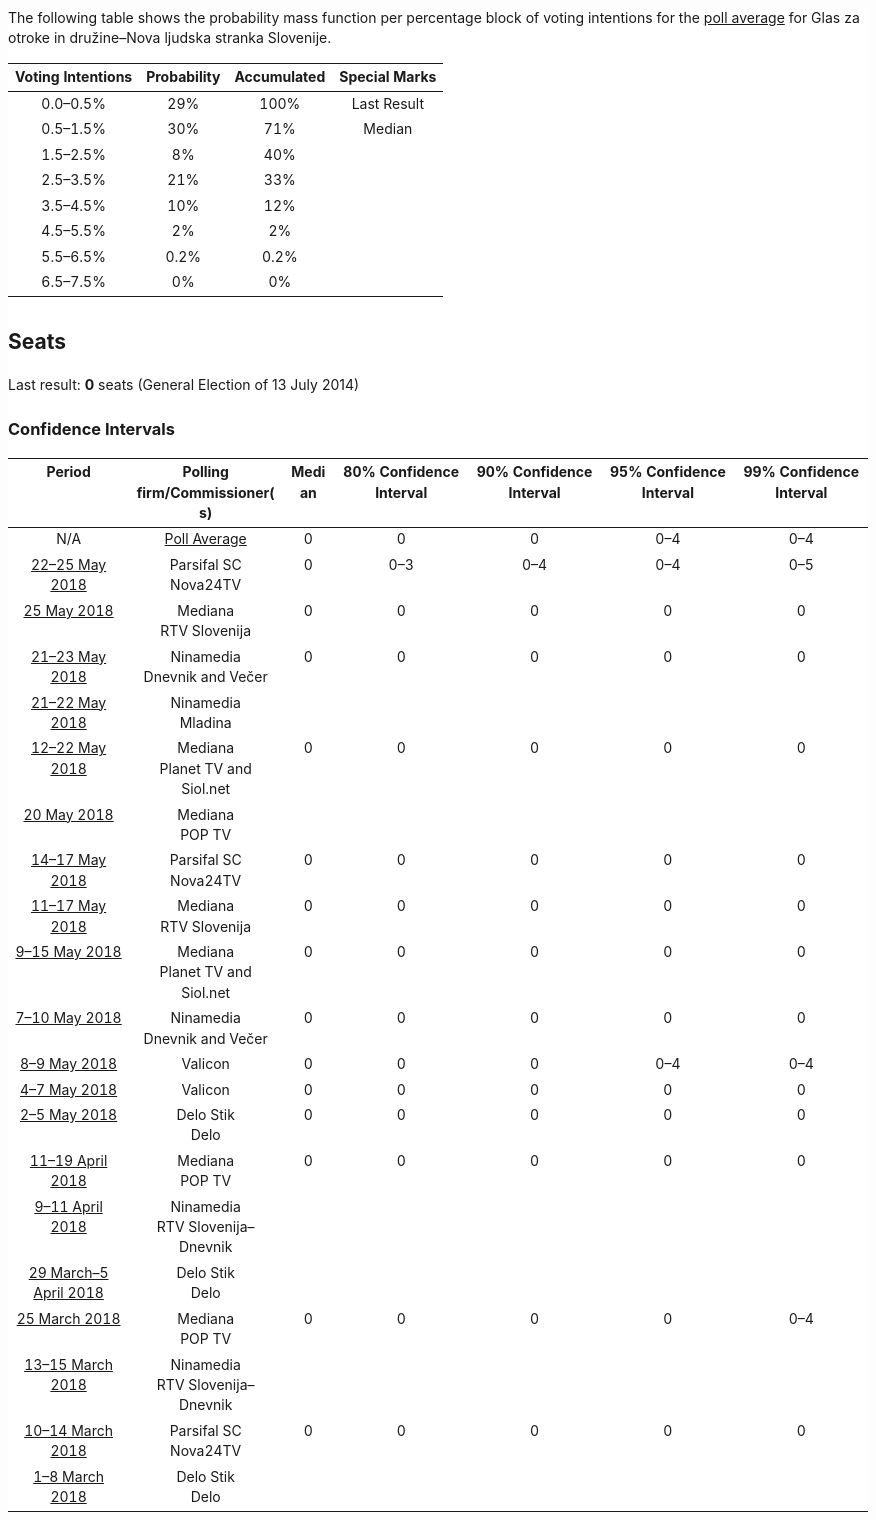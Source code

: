 The following table shows the probability mass function per percentage block of voting intentions for the [poll average](average.html) for Glas za otroke in družine–Nova ljudska stranka Slovenije.

| Voting Intentions | Probability | Accumulated | Special Marks |
|:-----------------:|:-----------:|:-----------:|:-------------:|
| 0.0–0.5% | 29% | 100% | Last Result |
| 0.5–1.5% | 30% | 71% | Median |
| 1.5–2.5% | 8% | 40% |  |
| 2.5–3.5% | 21% | 33% |  |
| 3.5–4.5% | 10% | 12% |  |
| 4.5–5.5% | 2% | 2% |  |
| 5.5–6.5% | 0.2% | 0.2% |  |
| 6.5–7.5% | 0% | 0% |  |


## Seats

Last result: **0** seats (General Election of 13 July 2014)

### Confidence Intervals

| Period     | Polling firm/Commissioner(s) | Median | 80% Confidence Interval | 90% Confidence Interval | 95% Confidence Interval | 99% Confidence Interval |
|:----------:|:----------------:|:------:|:-----------------------:|:-----------------------:|:-----------------------:|:-----------------------:|
| N/A | [Poll Average](average.html) | 0 | 0 | 0 | 0–4 | 0–4 |
| [22–25 May 2018](2018-05-25-ParsifalSC.html) | Parsifal SC <br> Nova24TV | 0 | 0–3 | 0–4 | 0–4 | 0–5 |
| [25 May 2018](2018-05-25-Mediana.html) | Mediana <br> RTV Slovenija | 0 | 0 | 0 | 0 | 0 |
| [21–23 May 2018](2018-05-23-Ninamedia.html) | Ninamedia <br> Dnevnik and Večer | 0 | 0 | 0 | 0 | 0 |
| [21–22 May 2018](2018-05-22-Ninamedia.html) | Ninamedia <br> Mladina |  |  |  |  |  |
| [12–22 May 2018](2018-05-22-Mediana.html) | Mediana <br> Planet TV and Siol.net | 0 | 0 | 0 | 0 | 0 |
| [20 May 2018](2018-05-20-Mediana.html) | Mediana <br> POP TV |  |  |  |  |  |
| [14–17 May 2018](2018-05-17-ParsifalSC.html) | Parsifal SC <br> Nova24TV | 0 | 0 | 0 | 0 | 0 |
| [11–17 May 2018](2018-05-17-Mediana.html) | Mediana <br> RTV Slovenija | 0 | 0 | 0 | 0 | 0 |
| [9–15 May 2018](2018-05-15-Mediana.html) | Mediana <br> Planet TV and Siol.net | 0 | 0 | 0 | 0 | 0 |
| [7–10 May 2018](2018-05-10-Ninamedia.html) | Ninamedia <br> Dnevnik and Večer | 0 | 0 | 0 | 0 | 0 |
| [8–9 May 2018](2018-05-09-Valicon.html) | Valicon | 0 | 0 | 0 | 0–4 | 0–4 |
| [4–7 May 2018](2018-05-07-Valicon.html) | Valicon | 0 | 0 | 0 | 0 | 0 |
| [2–5 May 2018](2018-05-05-DeloStik.html) | Delo Stik <br> Delo | 0 | 0 | 0 | 0 | 0 |
| [11–19 April 2018](2018-04-19-Mediana.html) | Mediana <br> POP TV | 0 | 0 | 0 | 0 | 0 |
| [9–11 April 2018](2018-04-11-Ninamedia.html) | Ninamedia <br> RTV Slovenija–Dnevnik |  |  |  |  |  |
| [29 March–5 April 2018](2018-04-05-DeloStik.html) | Delo Stik <br> Delo |  |  |  |  |  |
| [25 March 2018](2018-03-25-Mediana.html) | Mediana <br> POP TV | 0 | 0 | 0 | 0 | 0–4 |
| [13–15 March 2018](2018-03-15-Ninamedia.html) | Ninamedia <br> RTV Slovenija–Dnevnik |  |  |  |  |  |
| [10–14 March 2018](2018-03-14-ParsifalSC.html) | Parsifal SC <br> Nova24TV | 0 | 0 | 0 | 0 | 0 |
| [1–8 March 2018](2018-03-08-DeloStik.html) | Delo Stik <br> Delo |  |  |  |  |  |

